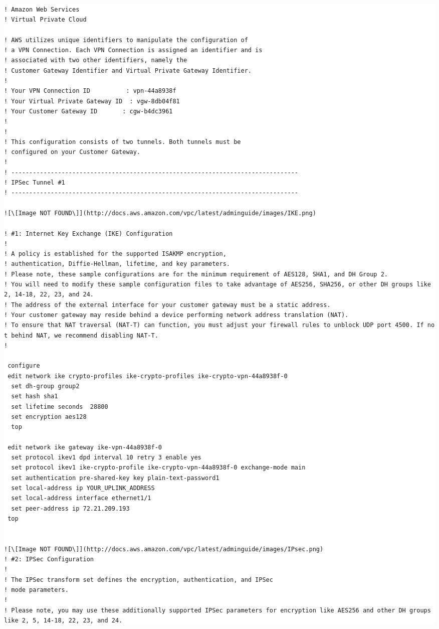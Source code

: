 ```
! Amazon Web Services
! Virtual Private Cloud

! AWS utilizes unique identifiers to manipulate the configuration of 
! a VPN Connection. Each VPN Connection is assigned an identifier and is 
! associated with two other identifiers, namely the 
! Customer Gateway Identifier and Virtual Private Gateway Identifier.
!
! Your VPN Connection ID 		  : vpn-44a8938f
! Your Virtual Private Gateway ID  : vgw-8db04f81
! Your Customer Gateway ID		 : cgw-b4dc3961
!
!
! This configuration consists of two tunnels. Both tunnels must be 
! configured on your Customer Gateway.
!
! --------------------------------------------------------------------------------
! IPSec Tunnel #1
! --------------------------------------------------------------------------------

![\[Image NOT FOUND\]](http://docs.aws.amazon.com/vpc/latest/adminguide/images/IKE.png)    
   
! #1: Internet Key Exchange (IKE) Configuration
!
! A policy is established for the supported ISAKMP encryption, 
! authentication, Diffie-Hellman, lifetime, and key parameters.
! Please note, these sample configurations are for the minimum requirement of AES128, SHA1, and DH Group 2.
! You will need to modify these sample configuration files to take advantage of AES256, SHA256, or other DH groups like 2, 14-18, 22, 23, and 24.
! The address of the external interface for your customer gateway must be a static address. 
! Your customer gateway may reside behind a device performing network address translation (NAT).
! To ensure that NAT traversal (NAT-T) can function, you must adjust your firewall rules to unblock UDP port 4500. If not behind NAT, we recommend disabling NAT-T.
!

 configure
 edit network ike crypto-profiles ike-crypto-profiles ike-crypto-vpn-44a8938f-0
  set dh-group group2
  set hash sha1
  set lifetime seconds  28800
  set encryption aes128
  top

 edit network ike gateway ike-vpn-44a8938f-0
  set protocol ikev1 dpd interval 10 retry 3 enable yes
  set protocol ikev1 ike-crypto-profile ike-crypto-vpn-44a8938f-0 exchange-mode main
  set authentication pre-shared-key key plain-text-password1
  set local-address ip YOUR_UPLINK_ADDRESS
  set local-address interface ethernet1/1
  set peer-address ip 72.21.209.193 
 top


![\[Image NOT FOUND\]](http://docs.aws.amazon.com/vpc/latest/adminguide/images/IPsec.png)  
! #2: IPSec Configuration
! 
! The IPSec transform set defines the encryption, authentication, and IPSec
! mode parameters.
!
! Please note, you may use these additionally supported IPSec parameters for encryption like AES256 and other DH groups like 2, 5, 14-18, 22, 23, and 24.

```